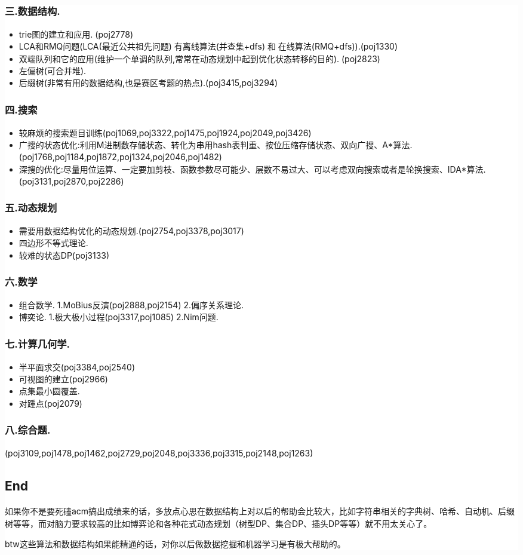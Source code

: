 ### 三.数据结构. 

- trie图的建立和应用. (poj2778)
- LCA和RMQ问题(LCA(最近公共祖先问题) 有离线算法(并查集+dfs) 和 在线算法(RMQ+dfs)).(poj1330)
- 双端队列和它的应用(维护一个单调的队列,常常在动态规划中起到优化状态转移的目的). (poj2823)
- 左偏树(可合并堆). 
- 后缀树(非常有用的数据结构,也是赛区考题的热点).(poj3415,poj3294)

### 四.搜索 

- 较麻烦的搜索题目训练(poj1069,poj3322,poj1475,poj1924,poj2049,poj3426)
- 广搜的状态优化:利用M进制数存储状态、转化为串用hash表判重、按位压缩存储状态、双向广搜、A\*算法. (poj1768,poj1184,poj1872,poj1324,poj2046,poj1482)
- 深搜的优化:尽量用位运算、一定要加剪枝、函数参数尽可能少、层数不易过大、可以考虑双向搜索或者是轮换搜索、IDA*算法. 
  (poj3131,poj2870,poj2286)

### 五.动态规划 

- 需要用数据结构优化的动态规划.(poj2754,poj3378,poj3017)
- 四边形不等式理论.
- 较难的状态DP(poj3133)

### 六.数学 

- 组合数学.
1.MoBius反演(poj2888,poj2154)
2.偏序关系理论.
- 博奕论.
1.极大极小过程(poj3317,poj1085)
2.Nim问题.

### 七.计算几何学. 

- 半平面求交(poj3384,poj2540)
- 可视图的建立(poj2966)
- 点集最小圆覆盖.
- 对踵点(poj2079)

### 八.综合题.
(poj3109,poj1478,poj1462,poj2729,poj2048,poj3336,poj3315,poj2148,poj1263)

## End

如果你不是要死磕acm搞出成绩来的话，多放点心思在数据结构上对以后的帮助会比较大，比如字符串相关的字典树、哈希、自动机、后缀树等等，而对脑力要求较高的比如博弈论和各种花式动态规划（树型DP、集合DP、插头DP等等）就不用太关心了。

btw这些算法和数据结构如果能精通的话，对你以后做数据挖掘和机器学习是有极大帮助的。



